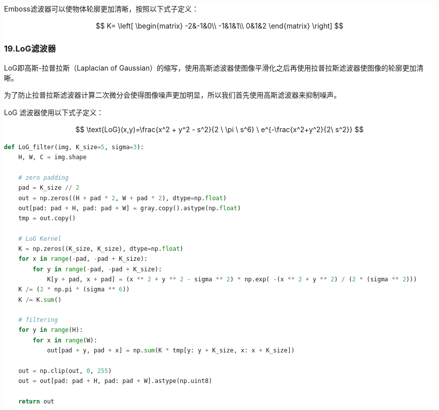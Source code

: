 Emboss滤波器可以使物体轮廓更加清晰，按照以下式子定义：

$$
K=
\left[
\begin{matrix}
-2&-1&0\\
-1&1&1\\
0&1&2
\end{matrix}
\right]
$$

### 19.LoG滤波器

LoG即高斯-拉普拉斯（Laplacian of Gaussian）的缩写，使用高斯滤波器使图像平滑化之后再使用拉普拉斯滤波器使图像的轮廓更加清晰。

为了防止拉普拉斯滤波器计算二次微分会使得图像噪声更加明显，所以我们首先使用高斯滤波器来抑制噪声。

 LoG  滤波器使用以下式子定义：

$$
\text{LoG}(x,y)=\frac{x^2 + y^2 - s^2}{2 \  \pi \  s^6} \  e^{-\frac{x^2+y^2}{2\  s^2}}
$$

```Python
def LoG_filter(img, K_size=5, sigma=3):
	H, W, C = img.shape

	# zero padding
	pad = K_size // 2
	out = np.zeros((H + pad * 2, W + pad * 2), dtype=np.float)
	out[pad: pad + H, pad: pad + W] = gray.copy().astype(np.float)
	tmp = out.copy()

	# LoG Kernel
	K = np.zeros((K_size, K_size), dtype=np.float)
	for x in range(-pad, -pad + K_size):
		for y in range(-pad, -pad + K_size):
			K[y + pad, x + pad] = (x ** 2 + y ** 2 - sigma ** 2) * np.exp( -(x ** 2 + y ** 2) / (2 * (sigma ** 2)))
	K /= (2 * np.pi * (sigma ** 6))
	K /= K.sum()

	# filtering
	for y in range(H):
		for x in range(W):
			out[pad + y, pad + x] = np.sum(K * tmp[y: y + K_size, x: x + K_size])

	out = np.clip(out, 0, 255)
	out = out[pad: pad + H, pad: pad + W].astype(np.uint8)

	return out
```
